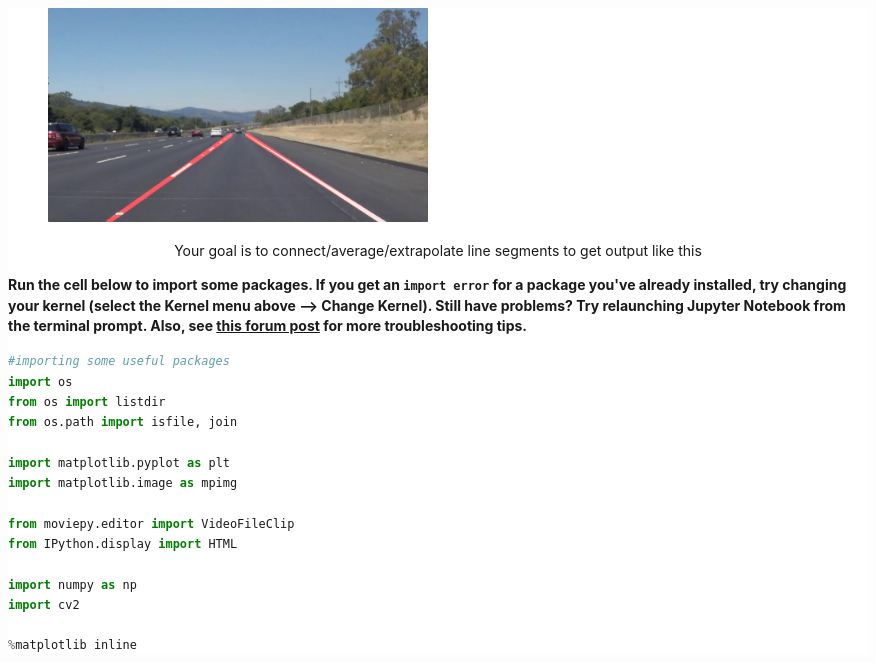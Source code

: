 </figure>
 <p></p> 
<figure>
 <img src="laneLines_thirdPass.jpg" width="380" alt="Combined Image" />
 <figcaption>
 <p></p> 
 <p style="text-align: center;"> Your goal is to connect/average/extrapolate line segments to get output like this</p> 
 </figcaption>
</figure>

**Run the cell below to import some packages.  If you get an `import error` for a package you've already installed, try changing your kernel (select the Kernel menu above --> Change Kernel).  Still have problems?  Try relaunching Jupyter Notebook from the terminal prompt.  Also, see [this forum post](https://carnd-forums.udacity.com/cq/viewquestion.action?spaceKey=CAR&id=29496372&questionTitle=finding-lanes---import-cv2-fails-even-though-python-in-the-terminal-window-has-no-problem-with-import-cv2) for more troubleshooting tips.**  


```python
#importing some useful packages
import os
from os import listdir
from os.path import isfile, join

import matplotlib.pyplot as plt
import matplotlib.image as mpimg

from moviepy.editor import VideoFileClip
from IPython.display import HTML

import numpy as np
import cv2

%matplotlib inline
```

